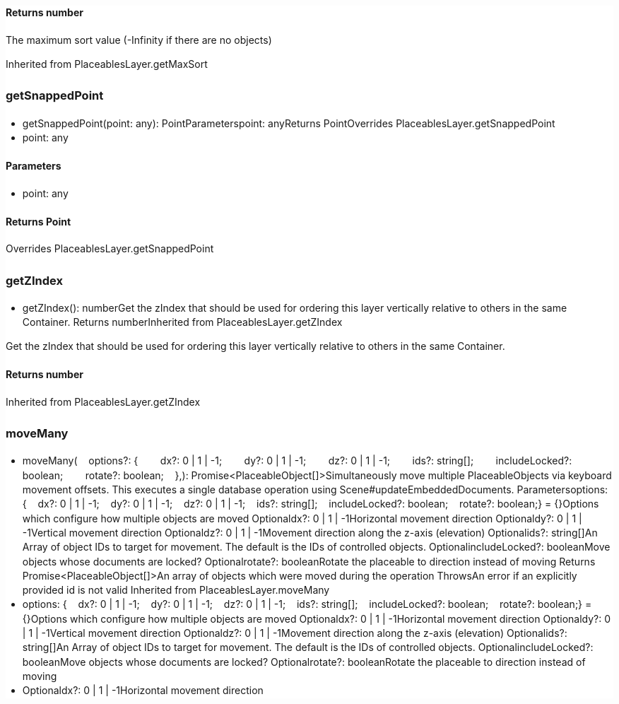 #### Returns number

The maximum sort value (-Infinity if there are no objects)

Inherited from PlaceablesLayer.getMaxSort


### getSnappedPoint

- getSnappedPoint(point: any): PointParameterspoint: anyReturns PointOverrides PlaceablesLayer.getSnappedPoint
- point: any


#### Parameters

- point: any


#### Returns Point

Overrides PlaceablesLayer.getSnappedPoint


### getZIndex

- getZIndex(): numberGet the zIndex that should be used for ordering this layer vertically relative to others in the same Container.
Returns numberInherited from PlaceablesLayer.getZIndex

Get the zIndex that should be used for ordering this layer vertically relative to others in the same Container.


#### Returns number

Inherited from PlaceablesLayer.getZIndex


### moveMany

- moveMany(    options?: {        dx?: 0 | 1 | -1;        dy?: 0 | 1 | -1;        dz?: 0 | 1 | -1;        ids?: string[];        includeLocked?: boolean;        rotate?: boolean;    },): Promise<PlaceableObject[]>Simultaneously move multiple PlaceableObjects via keyboard movement offsets.
This executes a single database operation using Scene#updateEmbeddedDocuments.
Parametersoptions: {    dx?: 0 | 1 | -1;    dy?: 0 | 1 | -1;    dz?: 0 | 1 | -1;    ids?: string[];    includeLocked?: boolean;    rotate?: boolean;} = {}Options which configure how multiple objects are moved
Optionaldx?: 0 | 1 | -1Horizontal movement direction
Optionaldy?: 0 | 1 | -1Vertical movement direction
Optionaldz?: 0 | 1 | -1Movement direction along the z-axis (elevation)
Optionalids?: string[]An Array of object IDs to target for movement.
The default is the IDs of controlled objects.
OptionalincludeLocked?: booleanMove objects whose documents are locked?
Optionalrotate?: booleanRotate the placeable to direction instead of moving
Returns Promise<PlaceableObject[]>An array of objects which were moved during the operation
ThrowsAn error if an explicitly provided id is not valid
Inherited from PlaceablesLayer.moveMany
- options: {    dx?: 0 | 1 | -1;    dy?: 0 | 1 | -1;    dz?: 0 | 1 | -1;    ids?: string[];    includeLocked?: boolean;    rotate?: boolean;} = {}Options which configure how multiple objects are moved
Optionaldx?: 0 | 1 | -1Horizontal movement direction
Optionaldy?: 0 | 1 | -1Vertical movement direction
Optionaldz?: 0 | 1 | -1Movement direction along the z-axis (elevation)
Optionalids?: string[]An Array of object IDs to target for movement.
The default is the IDs of controlled objects.
OptionalincludeLocked?: booleanMove objects whose documents are locked?
Optionalrotate?: booleanRotate the placeable to direction instead of moving
- Optionaldx?: 0 | 1 | -1Horizontal movement direction
